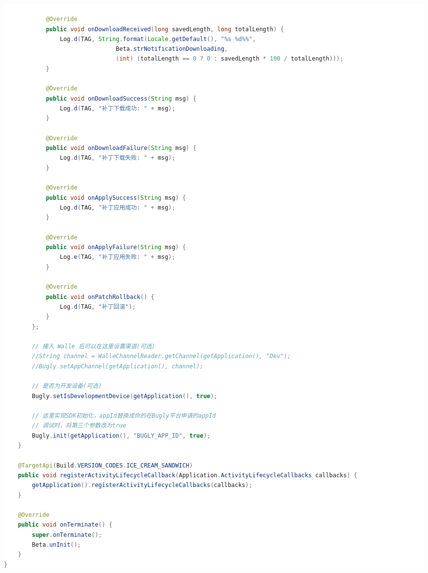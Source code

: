 ```java

            @Override
            public void onDownloadReceived(long savedLength, long totalLength) {
                Log.d(TAG, String.format(Locale.getDefault(), "%s %d%%",
                                Beta.strNotificationDownloading,
                                (int) (totalLength == 0 ? 0 : savedLength * 100 / totalLength)));
            }

            @Override
            public void onDownloadSuccess(String msg) {
                Log.d(TAG, "补丁下载成功: " + msg);
            }

            @Override
            public void onDownloadFailure(String msg) {
                Log.d(TAG, "补丁下载失败: " + msg);
            }

            @Override
            public void onApplySuccess(String msg) {
                Log.d(TAG, "补丁应用成功: " + msg);
            }

            @Override
            public void onApplyFailure(String msg) {
                Log.e(TAG, "补丁应用失败: " + msg);
            }

            @Override
            public void onPatchRollback() {
                Log.d(TAG, "补丁回滚");
            }
        };
        
        // 接入 Walle 后可以在这里设置渠道(可选)
        //String channel = WalleChannelReader.getChannel(getApplication(), "Dev");
        //Bugly.setAppChannel(getApplication(), channel);
        
        // 是否为开发设备(可选)
        Bugly.setIsDevelopmentDevice(getApplication(), true);

        // 这里实现SDK初始化，appId替换成你的在Bugly平台申请的appId
        // 调试时，将第三个参数改为true
        Bugly.init(getApplication(), "BUGLY_APP_ID", true);
    }

    @TargetApi(Build.VERSION_CODES.ICE_CREAM_SANDWICH)
    public void registerActivityLifecycleCallback(Application.ActivityLifecycleCallbacks callbacks) {
        getApplication().registerActivityLifecycleCallbacks(callbacks);
    }

    @Override
    public void onTerminate() {
        super.onTerminate();
        Beta.unInit();
    }
}
```
